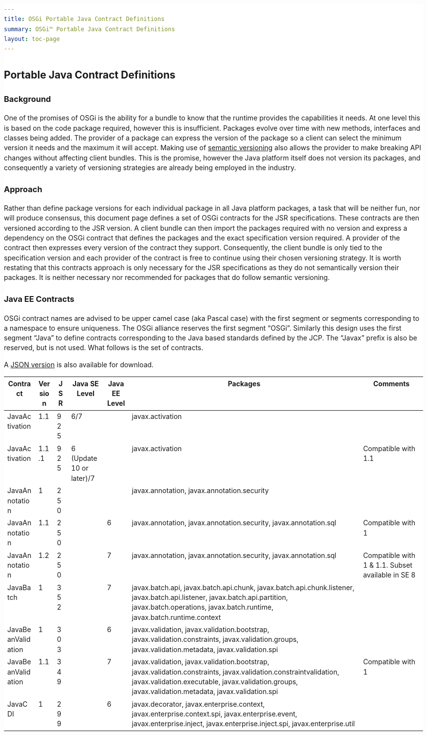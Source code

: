 ```yaml
---
title: OSGi Portable Java Contract Definitions
summary: OSGi™ Portable Java Contract Definitions
layout: toc-page
---
```


## Portable Java Contract Definitions

### Background

One of the promises of OSGi is the ability for a bundle to know that the runtime provides the capabilities it needs. At one level this is based on the code package required, however this is insufficient. Packages evolve over time with new methods, interfaces and classes being added. The provider of a package can express the version of the package so a client can select the minimum version it needs and the maximum it will accept. Making use of [semantic versioning][SemVer] also allows the provider to make breaking API changes without affecting client bundles. This is the promise, however the Java platform itself does not version its packages, and consequently a variety of versioning strategies are already being employed in the industry.

### Approach

Rather than define package versions for each individual package in all Java platform packages, a task that will be neither fun, nor will produce consensus, this document page defines a set of OSGi contracts for the JSR specifications. These contracts are then versioned according to the JSR version. A client bundle can then import the packages required with no version and express a dependency on the OSGi contract that defines the packages and the exact specification version required. A provider of the contract then expresses every version of the contract they support. Consequently, the client bundle is only tied to the specification version and each provider of the contract is free to continue using their chosen versioning strategy. It is worth restating that this contracts approach is only necessary for the JSR specifications as they do not semantically version their packages. It is neither necessary nor recommended for packages that do follow semantic versioning.

### Java EE Contracts

OSGi contract names are advised to be upper camel case (aka Pascal case) with the first segment or segments corresponding to a namespace to ensure uniqueness. The OSGi alliance reserves the first segment “OSGi”. Similarly this design uses the first segment “Java” to define contracts corresponding to the Java based standards defined by the JCP. The “Javax” prefix is also be reserved, but is not used. What follows is the set of contracts.

A [JSON version](contracts.json) is also available for download.

Contract | Version | JSR | Java SE Level | Java EE Level | Packages | Comments
-|-|-|-|-|-|-
JavaActivation | 1.1 | 925 | 6/7 | | javax.activation |
JavaActivation | 1.1.1 | 925 | 6 (Update 10 or later)/7 | | javax.activation | Compatible with 1.1
JavaAnnotation | 1 | 250 | | | javax.annotation, javax.annotation.security |
JavaAnnotation | 1.1 | 250 | | 6 | javax.annotation, javax.annotation.security, javax.annotation.sql | Compatible with 1
JavaAnnotation | 1.2 | 250 | | 7 | javax.annotation, javax.annotation.security, javax.annotation.sql | Compatible with 1 & 1.1. Subset available in SE 8
JavaBatch | 1 | 352 | | 7 | javax.batch.api, javax.batch.api.chunk, javax.batch.api.chunk.listener, javax.batch.api.listener, javax.batch.api.partition, javax.batch.operations, javax.batch.runtime, javax.batch.runtime.context |
JavaBeanValidation | 1 | 303 | | 6 | javax.validation, javax.validation.bootstrap, javax.validation.constraints, javax.validation.groups, javax.validation.metadata, javax.validation.spi |
JavaBeanValidation | 1.1 | 349 | | 7 | javax.validation, javax.validation.bootstrap, javax.validation.constraints, javax.validation.constraintvalidation, javax.validation.executable, javax.validation.groups, javax.validation.metadata, javax.validation.spi | Compatible with 1
JavaCDI | 1 | 299 | | 6 | javax.decorator, javax.enterprise.context, javax.enterprise.context.spi, javax.enterprise.event, javax.enterprise.inject, javax.enterprise.inject.spi, javax.enterprise.util |

[SemVer]: /whitepaper/semantic-versioning/